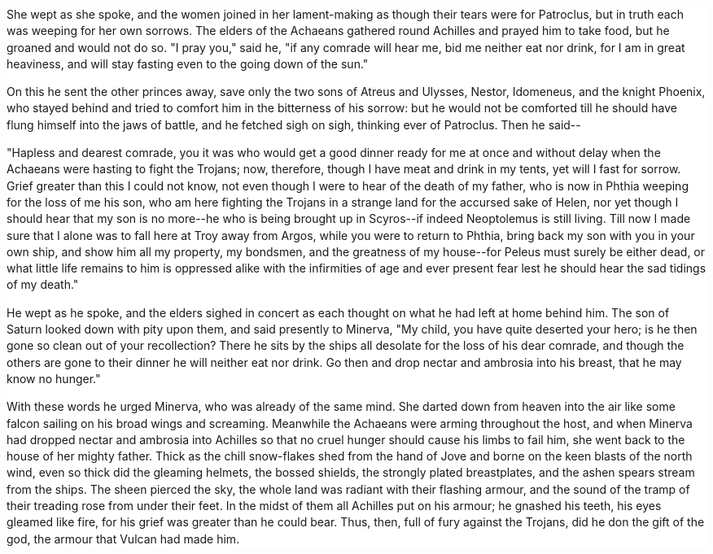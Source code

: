She wept as she spoke, and the women joined in her lament-making as
though their tears were for Patroclus, but in truth each was weeping
for her own sorrows. The elders of the Achaeans gathered round Achilles
and prayed him to take food, but he groaned and would not do so. "I
pray you," said he, "if any comrade will hear me, bid me neither eat
nor drink, for I am in great heaviness, and will stay fasting even to
the going down of the sun."

On this he sent the other princes away, save only the two sons of
Atreus and Ulysses, Nestor, Idomeneus, and the knight Phoenix, who
stayed behind and tried to comfort him in the bitterness of his sorrow:
but he would not be comforted till he should have flung himself into
the jaws of battle, and he fetched sigh on sigh, thinking ever of
Patroclus. Then he said--

"Hapless and dearest comrade, you it was who would get a good dinner
ready for me at once and without delay when the Achaeans were hasting
to fight the Trojans; now, therefore, though I have meat and drink in
my tents, yet will I fast for sorrow. Grief greater than this I could
not know, not even though I were to hear of the death of my father, who
is now in Phthia weeping for the loss of me his son, who am here
fighting the Trojans in a strange land for the accursed sake of Helen,
nor yet though I should hear that my son is no more--he who is being
brought up in Scyros--if indeed Neoptolemus is still living. Till now I
made sure that I alone was to fall here at Troy away from Argos, while
you were to return to Phthia, bring back my son with you in your own
ship, and show him all my property, my bondsmen, and the greatness of
my house--for Peleus must surely be either dead, or what little life
remains to him is oppressed alike with the infirmities of age and ever
present fear lest he should hear the sad tidings of my death."

He wept as he spoke, and the elders sighed in concert as each thought
on what he had left at home behind him. The son of Saturn looked down
with pity upon them, and said presently to Minerva, "My child, you have
quite deserted your hero; is he then gone so clean out of your
recollection? There he sits by the ships all desolate for the loss of
his dear comrade, and though the others are gone to their dinner he
will neither eat nor drink. Go then and drop nectar and ambrosia into
his breast, that he may know no hunger."

With these words he urged Minerva, who was already of the same mind.
She darted down from heaven into the air like some falcon sailing on
his broad wings and screaming. Meanwhile the Achaeans were arming
throughout the host, and when Minerva had dropped nectar and ambrosia
into Achilles so that no cruel hunger should cause his limbs to fail
him, she went back to the house of her mighty father. Thick as the
chill snow-flakes shed from the hand of Jove and borne on the keen
blasts of the north wind, even so thick did the gleaming helmets, the
bossed shields, the strongly plated breastplates, and the ashen spears
stream from the ships. The sheen pierced the sky, the whole land was
radiant with their flashing armour, and the sound of the tramp of their
treading rose from under their feet. In the midst of them all Achilles
put on his armour; he gnashed his teeth, his eyes gleamed like fire,
for his grief was greater than he could bear. Thus, then, full of fury
against the Trojans, did he don the gift of the god, the armour that
Vulcan had made him.
